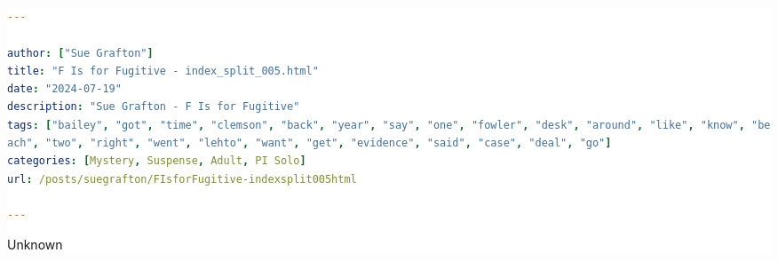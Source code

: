 ```yaml
---

author: ["Sue Grafton"]
title: "F Is for Fugitive - index_split_005.html"
date: "2024-07-19"
description: "Sue Grafton - F Is for Fugitive"
tags: ["bailey", "got", "time", "clemson", "back", "year", "say", "one", "fowler", "desk", "around", "like", "know", "beach", "two", "right", "went", "lehto", "want", "get", "evidence", "said", "case", "deal", "go"]
categories: [Mystery, Suspense, Adult, PI Solo]
url: /posts/suegrafton/FIsforFugitive-indexsplit005html

---
```



Unknown